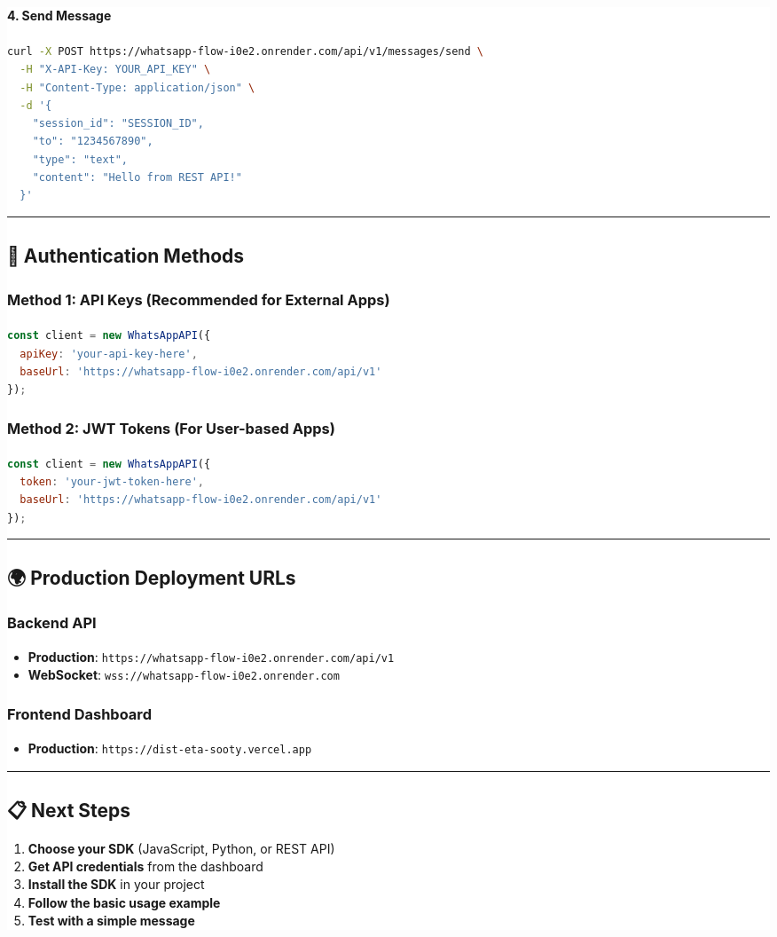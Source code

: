 #### **4. Send Message**
```bash
curl -X POST https://whatsapp-flow-i0e2.onrender.com/api/v1/messages/send \
  -H "X-API-Key: YOUR_API_KEY" \
  -H "Content-Type: application/json" \
  -d '{
    "session_id": "SESSION_ID",
    "to": "1234567890",
    "type": "text",
    "content": "Hello from REST API!"
  }'
```

---

## 🔑 Authentication Methods

### Method 1: API Keys (Recommended for External Apps)
```javascript
const client = new WhatsAppAPI({
  apiKey: 'your-api-key-here',
  baseUrl: 'https://whatsapp-flow-i0e2.onrender.com/api/v1'
});
```

### Method 2: JWT Tokens (For User-based Apps)
```javascript
const client = new WhatsAppAPI({
  token: 'your-jwt-token-here',
  baseUrl: 'https://whatsapp-flow-i0e2.onrender.com/api/v1'
});
```

---

## 🌍 Production Deployment URLs

### Backend API
- **Production**: `https://whatsapp-flow-i0e2.onrender.com/api/v1`
- **WebSocket**: `wss://whatsapp-flow-i0e2.onrender.com`

### Frontend Dashboard
- **Production**: `https://dist-eta-sooty.vercel.app`

---

## 📋 Next Steps

1. **Choose your SDK** (JavaScript, Python, or REST API)
2. **Get API credentials** from the dashboard
3. **Install the SDK** in your project
4. **Follow the basic usage example**
5. **Test with a simple message**
